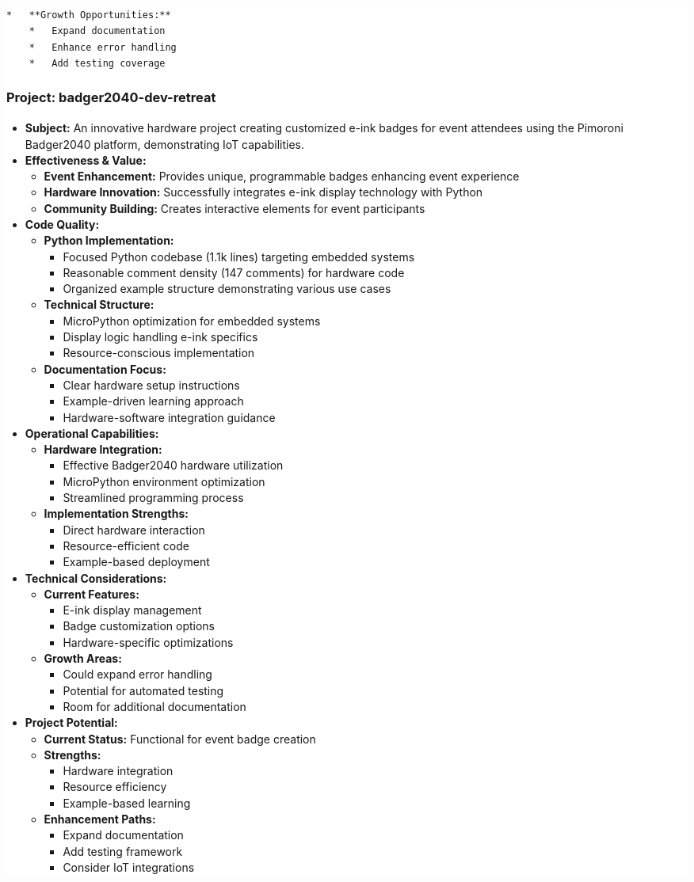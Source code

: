     *   **Growth Opportunities:**
        *   Expand documentation
        *   Enhance error handling
        *   Add testing coverage

### Project: badger2040-dev-retreat

*   **Subject:** An innovative hardware project creating customized e-ink badges for event attendees using the Pimoroni Badger2040 platform, demonstrating IoT capabilities.
*   **Effectiveness & Value:**
    *   **Event Enhancement:** Provides unique, programmable badges enhancing event experience
    *   **Hardware Innovation:** Successfully integrates e-ink display technology with Python
    *   **Community Building:** Creates interactive elements for event participants
*   **Code Quality:**
    *   **Python Implementation:**
        *   Focused Python codebase (1.1k lines) targeting embedded systems
        *   Reasonable comment density (147 comments) for hardware code
        *   Organized example structure demonstrating various use cases
    *   **Technical Structure:**
        *   MicroPython optimization for embedded systems
        *   Display logic handling e-ink specifics
        *   Resource-conscious implementation
    *   **Documentation Focus:**
        *   Clear hardware setup instructions
        *   Example-driven learning approach
        *   Hardware-software integration guidance
*   **Operational Capabilities:**
    *   **Hardware Integration:**
        *   Effective Badger2040 hardware utilization
        *   MicroPython environment optimization
        *   Streamlined programming process
    *   **Implementation Strengths:**
        *   Direct hardware interaction
        *   Resource-efficient code
        *   Example-based deployment
*   **Technical Considerations:**
    *   **Current Features:**
        *   E-ink display management
        *   Badge customization options
        *   Hardware-specific optimizations
    *   **Growth Areas:**
        *   Could expand error handling
        *   Potential for automated testing
        *   Room for additional documentation
*   **Project Potential:**
    *   **Current Status:** Functional for event badge creation
    *   **Strengths:**
        *   Hardware integration
        *   Resource efficiency
        *   Example-based learning
    *   **Enhancement Paths:**
        *   Expand documentation
        *   Add testing framework
        *   Consider IoT integrations
